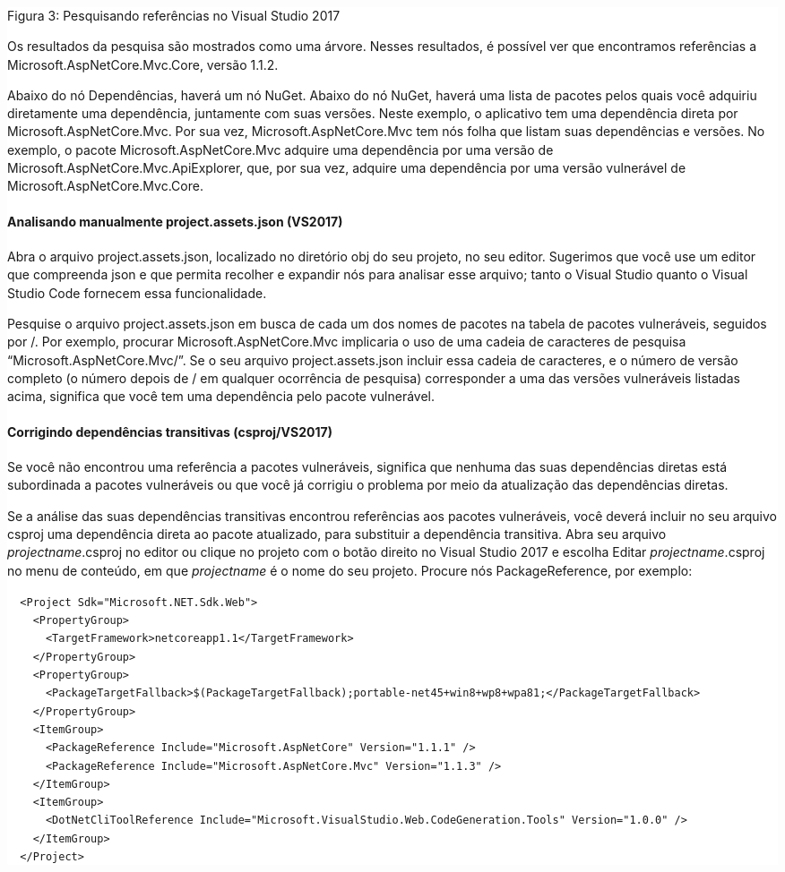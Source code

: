 Figura 3: Pesquisando referências no Visual Studio 2017

Os resultados da pesquisa são mostrados como uma árvore. Nesses resultados, é possível ver que encontramos referências a Microsoft.AspNetCore.Mvc.Core, versão 1.1.2.

Abaixo do nó Dependências, haverá um nó NuGet. Abaixo do nó NuGet, haverá uma lista de pacotes pelos quais você adquiriu diretamente uma dependência, juntamente com suas versões. Neste exemplo, o aplicativo tem uma dependência direta por Microsoft.AspNetCore.Mvc. Por sua vez, Microsoft.AspNetCore.Mvc tem nós folha que listam suas dependências e versões. No exemplo, o pacote Microsoft.AspNetCore.Mvc adquire uma dependência por uma versão de Microsoft.AspNetCore.Mvc.ApiExplorer, que, por sua vez, adquire uma dependência por uma versão vulnerável de Microsoft.AspNetCore.Mvc.Core.

#### Analisando manualmente project.assets.json (VS2017)

Abra o arquivo project.assets.json, localizado no diretório obj do seu projeto, no seu editor. Sugerimos que você use um editor que compreenda json e que permita recolher e expandir nós para analisar esse arquivo; tanto o Visual Studio quanto o Visual Studio Code fornecem essa funcionalidade.

Pesquise o arquivo project.assets.json em busca de cada um dos nomes de pacotes na tabela de pacotes vulneráveis, seguidos por /. Por exemplo, procurar Microsoft.AspNetCore.Mvc implicaria o uso de uma cadeia de caracteres de pesquisa “Microsoft.AspNetCore.Mvc/”. Se o seu arquivo project.assets.json incluir essa cadeia de caracteres, e o número de versão completo (o número depois de / em qualquer ocorrência de pesquisa) corresponder a uma das versões vulneráveis listadas acima, significa que você tem uma dependência pelo pacote vulnerável.[](https://technet.microsoft.com/pt-BR/library/advisory_(v=Security.10))

#### Corrigindo dependências transitivas (csproj/VS2017)

Se você não encontrou uma referência a pacotes vulneráveis, significa que nenhuma das suas dependências diretas está subordinada a pacotes vulneráveis ou que você já corrigiu o problema por meio da atualização das dependências diretas.

Se a análise das suas dependências transitivas encontrou referências aos pacotes vulneráveis, você deverá incluir no seu arquivo csproj uma dependência direta ao pacote atualizado, para substituir a dependência transitiva. Abra seu arquivo *projectname*.csproj no editor ou clique no projeto com o botão direito no Visual Studio 2017 e escolha Editar *projectname*.csproj no menu de conteúdo, em que *projectname* é o nome do seu projeto. Procure nós PackageReference, por exemplo:

  ```
    <Project Sdk="Microsoft.NET.Sdk.Web">
      <PropertyGroup>
        <TargetFramework>netcoreapp1.1</TargetFramework>
      </PropertyGroup>
      <PropertyGroup>
        <PackageTargetFallback>$(PackageTargetFallback);portable-net45+win8+wp8+wpa81;</PackageTargetFallback>
      </PropertyGroup>
      <ItemGroup>
        <PackageReference Include="Microsoft.AspNetCore" Version="1.1.1" />
        <PackageReference Include="Microsoft.AspNetCore.Mvc" Version="1.1.3" />
      </ItemGroup>
      <ItemGroup>
        <DotNetCliToolReference Include="Microsoft.VisualStudio.Web.CodeGeneration.Tools" Version="1.0.0" />
      </ItemGroup>
    </Project>
  ```
